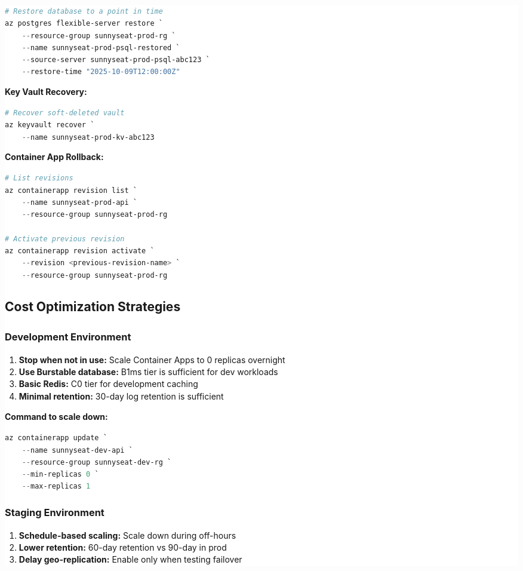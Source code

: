 ```powershell
# Restore database to a point in time
az postgres flexible-server restore `
    --resource-group sunnyseat-prod-rg `
    --name sunnyseat-prod-psql-restored `
    --source-server sunnyseat-prod-psql-abc123 `
    --restore-time "2025-10-09T12:00:00Z"
```

**Key Vault Recovery:**

```powershell
# Recover soft-deleted vault
az keyvault recover `
    --name sunnyseat-prod-kv-abc123
```

**Container App Rollback:**

```powershell
# List revisions
az containerapp revision list `
    --name sunnyseat-prod-api `
    --resource-group sunnyseat-prod-rg

# Activate previous revision
az containerapp revision activate `
    --revision <previous-revision-name> `
    --resource-group sunnyseat-prod-rg
```

## Cost Optimization Strategies

### Development Environment

1. **Stop when not in use:** Scale Container Apps to 0 replicas overnight
2. **Use Burstable database:** B1ms tier is sufficient for dev workloads
3. **Basic Redis:** C0 tier for development caching
4. **Minimal retention:** 30-day log retention is sufficient

**Command to scale down:**

```powershell
az containerapp update `
    --name sunnyseat-dev-api `
    --resource-group sunnyseat-dev-rg `
    --min-replicas 0 `
    --max-replicas 1
```

### Staging Environment

1. **Schedule-based scaling:** Scale down during off-hours
2. **Lower retention:** 60-day retention vs 90-day in prod
3. **Delay geo-replication:** Enable only when testing failover
